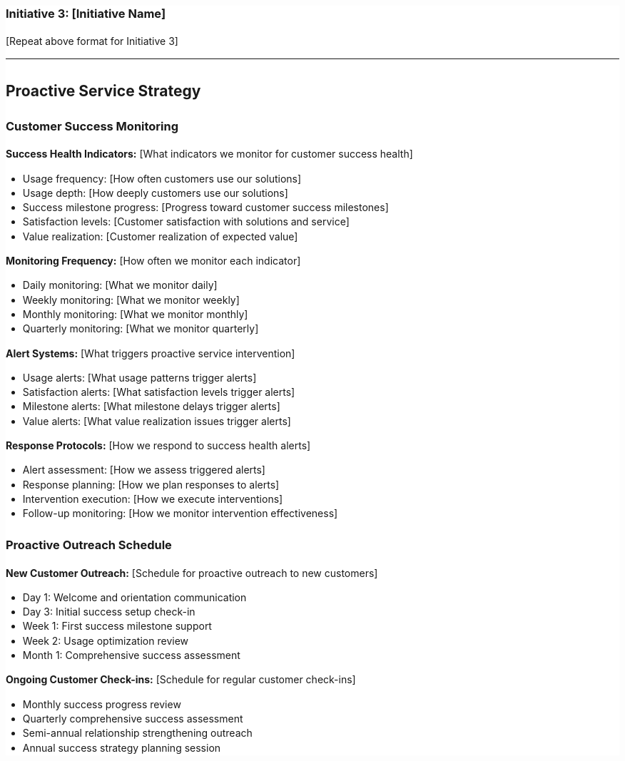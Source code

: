 ### Initiative 3: [Initiative Name]

[Repeat above format for Initiative 3]

---

## Proactive Service Strategy

### Customer Success Monitoring

**Success Health Indicators:**
[What indicators we monitor for customer success health]
- Usage frequency: [How often customers use our solutions]
- Usage depth: [How deeply customers use our solutions]
- Success milestone progress: [Progress toward customer success milestones]
- Satisfaction levels: [Customer satisfaction with solutions and service]
- Value realization: [Customer realization of expected value]

**Monitoring Frequency:**
[How often we monitor each indicator]
- Daily monitoring: [What we monitor daily]
- Weekly monitoring: [What we monitor weekly]
- Monthly monitoring: [What we monitor monthly]
- Quarterly monitoring: [What we monitor quarterly]

**Alert Systems:**
[What triggers proactive service intervention]
- Usage alerts: [What usage patterns trigger alerts]
- Satisfaction alerts: [What satisfaction levels trigger alerts]
- Milestone alerts: [What milestone delays trigger alerts]
- Value alerts: [What value realization issues trigger alerts]

**Response Protocols:**
[How we respond to success health alerts]
- Alert assessment: [How we assess triggered alerts]
- Response planning: [How we plan responses to alerts]
- Intervention execution: [How we execute interventions]
- Follow-up monitoring: [How we monitor intervention effectiveness]

### Proactive Outreach Schedule

**New Customer Outreach:**
[Schedule for proactive outreach to new customers]
- Day 1: Welcome and orientation communication
- Day 3: Initial success setup check-in
- Week 1: First success milestone support
- Week 2: Usage optimization review
- Month 1: Comprehensive success assessment

**Ongoing Customer Check-ins:**
[Schedule for regular customer check-ins]
- Monthly success progress review
- Quarterly comprehensive success assessment
- Semi-annual relationship strengthening outreach
- Annual success strategy planning session
